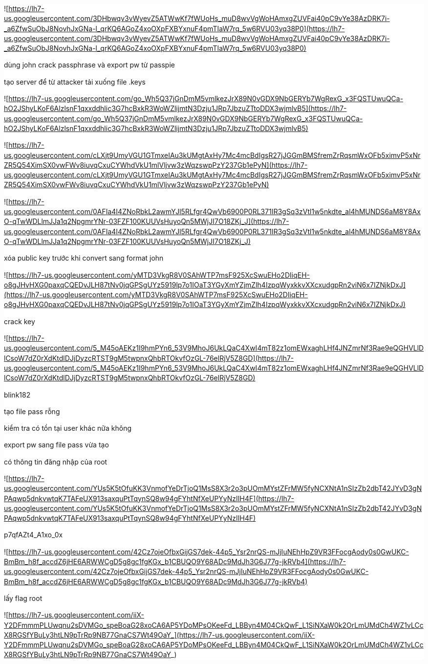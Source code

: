 ![https://lh7-us.googleusercontent.com/3DHbwqv3vWyevZ5ATWwKf7fWUoHs_muD8wvVgWoHAmxgZUVFai40pC9vYe38AzDRK7i-_a6ZfwSuObJ8NovhJxGNa-l_qrKQ6AGoZ4xoOXpFXBYxnuF4pmTIaW7rq_5w6RVU03yq38P0](https://lh7-us.googleusercontent.com/3DHbwqv3vWyevZ5ATWwKf7fWUoHs_muD8wvVgWoHAmxgZUVFai40pC9vYe38AzDRK7i-_a6ZfwSuObJ8NovhJxGNa-l_qrKQ6AGoZ4xoOXpFXBYxnuF4pmTIaW7rq_5w6RVU03yq38P0)

dùng john crack passphrase và export pw từ passpie

tạo server để từ attacker tải xuống file .keys

![https://lh7-us.googleusercontent.com/go_Wh5Q37jGnDmM5vmlkezJrX89N0vGDX9NbGERYb7WgRexG_x3FQSTUwuQCa-hO2JShyLKoF6AlzlsnF1qxxddhlic3G7hcBxkR3WoWZlijmtN3Dzju1JRp7JbzuZTtoDDX3wjmlvB5](https://lh7-us.googleusercontent.com/go_Wh5Q37jGnDmM5vmlkezJrX89N0vGDX9NbGERYb7WgRexG_x3FQSTUwuQCa-hO2JShyLKoF6AlzlsnF1qxxddhlic3G7hcBxkR3WoWZlijmtN3Dzju1JRp7JbzuZTtoDDX3wjmlvB5)

![https://lh7-us.googleusercontent.com/cLXjt9UmyVGU1GTmxeIAu3kUMgtAxHy7Mc4mcBdIgsR27jJGGmBMSfremZrRqsmWxOFb5ximvP5xNrZR5Q54XimSX0vwFWv8iuvqCxuCYWhdVkU1mlVljvw3zWqzswpPzY237Gb1ePyN](https://lh7-us.googleusercontent.com/cLXjt9UmyVGU1GTmxeIAu3kUMgtAxHy7Mc4mcBdIgsR27jJGGmBMSfremZrRqsmWxOFb5ximvP5xNrZR5Q54XimSX0vwFWv8iuvqCxuCYWhdVkU1mlVljvw3zWqzswpPzY237Gb1ePyN)

![https://lh7-us.googleusercontent.com/0AFIa4I4ZNoRbkL2awmYJl5RLfgr4QwVb6900P0RL371IR3gSq3zVtl1w5nkdte_al4hMUNDS6aM8Y8AxO-qTwWDLlmJJa1q2NpgmrYNr-03FZF100KUUVsHuyoQn5MWjJI7O18ZKj_J](https://lh7-us.googleusercontent.com/0AFIa4I4ZNoRbkL2awmYJl5RLfgr4QwVb6900P0RL371IR3gSq3zVtl1w5nkdte_al4hMUNDS6aM8Y8AxO-qTwWDLlmJJa1q2NpgmrYNr-03FZF100KUUVsHuyoQn5MWjJI7O18ZKj_J)

xóa public key trước khi convert sang format john

![https://lh7-us.googleusercontent.com/yMTD3VkgR8V0SAhWTP7msF925XcSwuEHo2DIiqEH-o8gJHvHXG0paxqCQEDvJLH87tNv0jqGPSgUYz5919lp7o1IOaT3YGyXmYZjmZlh4IzpqWyxkkvXXcxudgpRn2viN6x7IZNjkDxJ](https://lh7-us.googleusercontent.com/yMTD3VkgR8V0SAhWTP7msF925XcSwuEHo2DIiqEH-o8gJHvHXG0paxqCQEDvJLH87tNv0jqGPSgUYz5919lp7o1IOaT3YGyXmYZjmZlh4IzpqWyxkkvXXcxudgpRn2viN6x7IZNjkDxJ)

crack key

![https://lh7-us.googleusercontent.com/5_M45oAEKz1I9hmPYn6_53V9MhoJ6UkLQaC4XwI4mT82z1omEWxaghLHf4JNZmrNf3Rae9eQGHVLlDlCsoW7dZ0rXdKtdlDJjDyzcRTST9gM5twpnxQhbRTOkvfOzGL-76elRjV5Z8GD](https://lh7-us.googleusercontent.com/5_M45oAEKz1I9hmPYn6_53V9MhoJ6UkLQaC4XwI4mT82z1omEWxaghLHf4JNZmrNf3Rae9eQGHVLlDlCsoW7dZ0rXdKtdlDJjDyzcRTST9gM5twpnxQhbRTOkvfOzGL-76elRjV5Z8GD)

blink182

tạo file pass rỗng

kiểm tra có tồn tại user khác nữa không

export pw sang file pass vừa tạo

có thông tin đăng nhập của root

![https://lh7-us.googleusercontent.com/YUs5K5tOfuKK3VnmofYeDrTjoQ1MsS8X3r2o3pUOmMYstZFrMW5fyNCXNtA1nSIzZb2dbT42JYvD3gNPAqwp5dnkvwtqK7TAFeUX913saxquPtTqynSQ8w94gFYhtNfXeUPYyNzIIH4F](https://lh7-us.googleusercontent.com/YUs5K5tOfuKK3VnmofYeDrTjoQ1MsS8X3r2o3pUOmMYstZFrMW5fyNCXNtA1nSIzZb2dbT42JYvD3gNPAqwp5dnkvwtqK7TAFeUX913saxquPtTqynSQ8w94gFYhtNfXeUPYyNzIIH4F)

p7qfAZt4_A1xo_0x

![https://lh7-us.googleusercontent.com/42Cz7ojeOfbxGijGS7dek-44p5_Ysr2nrQS-mJjIuNEhHpZ9VR3FFocgAody0s0GwUKC-BmBm_h8f_accdZ6jHE6ARWWCgD5g8gc1fgKGx_b1CBUQO9Y68ADc9MdJh3G6J77g-jkRVb4](https://lh7-us.googleusercontent.com/42Cz7ojeOfbxGijGS7dek-44p5_Ysr2nrQS-mJjIuNEhHpZ9VR3FFocgAody0s0GwUKC-BmBm_h8f_accdZ6jHE6ARWWCgD5g8gc1fgKGx_b1CBUQO9Y68ADc9MdJh3G6J77g-jkRVb4)

lấy flag root

![https://lh7-us.googleusercontent.com/iiX-Y2DFmmmPLUwqnu2sDVMGo_speBoaG28xoCA6AP5YDoMPsOKeeFd_LBByn4M04CkQwF_L1SiNXaW0k2OrLmUMdCh4WZ1vLCcX8RGSfYBuLy3htLN9pTrRp9NB77GnaCS7Wt49OaY_](https://lh7-us.googleusercontent.com/iiX-Y2DFmmmPLUwqnu2sDVMGo_speBoaG28xoCA6AP5YDoMPsOKeeFd_LBByn4M04CkQwF_L1SiNXaW0k2OrLmUMdCh4WZ1vLCcX8RGSfYBuLy3htLN9pTrRp9NB77GnaCS7Wt49OaY_)